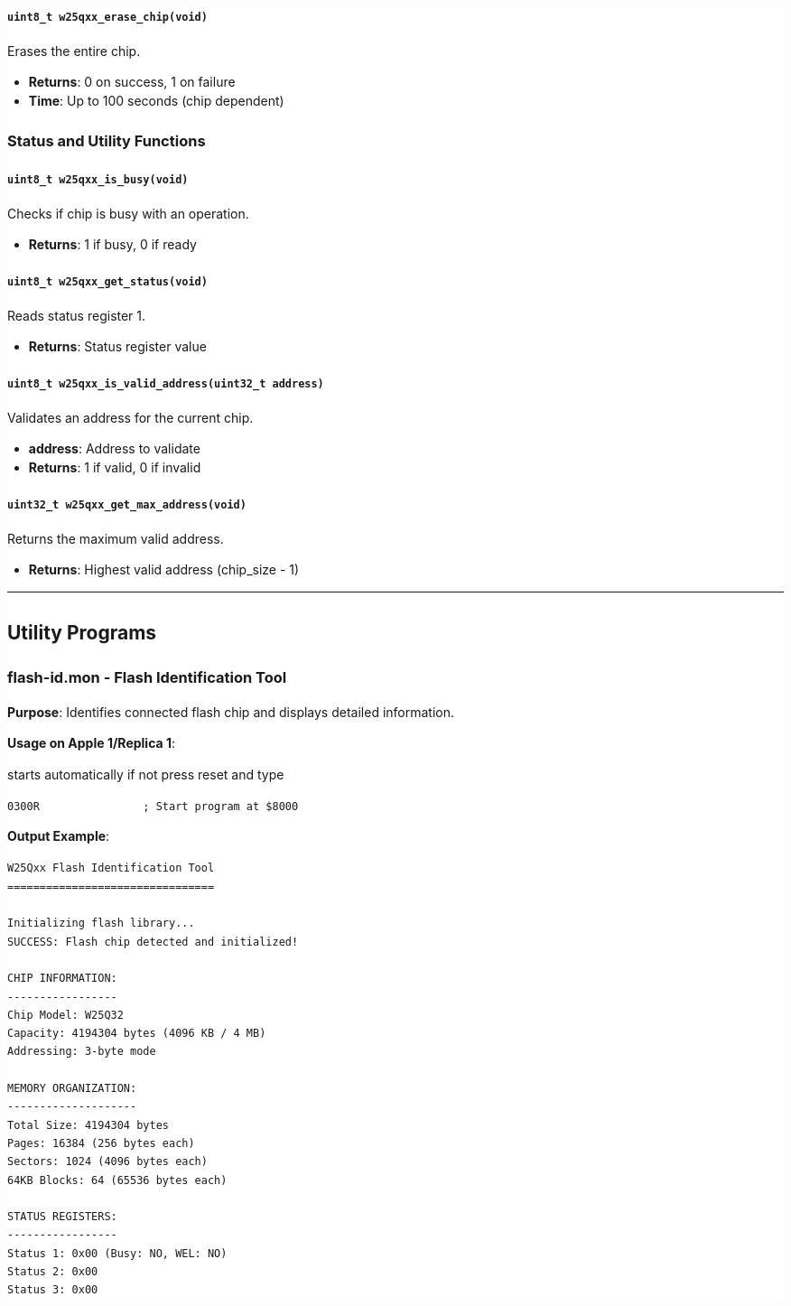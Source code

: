 #### `uint8_t w25qxx_erase_chip(void)`
Erases the entire chip.
- **Returns**: 0 on success, 1 on failure
- **Time**: Up to 100 seconds (chip dependent)

### Status and Utility Functions

#### `uint8_t w25qxx_is_busy(void)`
Checks if chip is busy with an operation.
- **Returns**: 1 if busy, 0 if ready

#### `uint8_t w25qxx_get_status(void)`
Reads status register 1.
- **Returns**: Status register value

#### `uint8_t w25qxx_is_valid_address(uint32_t address)`
Validates an address for the current chip.
- **address**: Address to validate
- **Returns**: 1 if valid, 0 if invalid

#### `uint32_t w25qxx_get_max_address(void)`
Returns the maximum valid address.
- **Returns**: Highest valid address (chip_size - 1)

---

## Utility Programs

### flash-id.mon - Flash Identification Tool

**Purpose**: Identifies connected flash chip and displays detailed information.

**Usage on Apple 1/Replica 1**:

starts automatically if not  press reset and type
```
0300R                ; Start program at $8000
```

**Output Example**:
```
W25Qxx Flash Identification Tool
================================

Initializing flash library...
SUCCESS: Flash chip detected and initialized!

CHIP INFORMATION:
-----------------
Chip Model: W25Q32
Capacity: 4194304 bytes (4096 KB / 4 MB)
Addressing: 3-byte mode

MEMORY ORGANIZATION:
--------------------
Total Size: 4194304 bytes
Pages: 16384 (256 bytes each)
Sectors: 1024 (4096 bytes each)
64KB Blocks: 64 (65536 bytes each)

STATUS REGISTERS:
-----------------
Status 1: 0x00 (Busy: NO, WEL: NO)
Status 2: 0x00
Status 3: 0x00
```